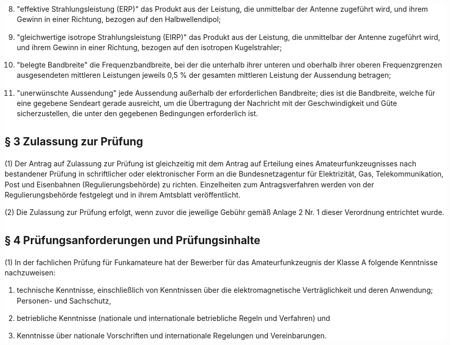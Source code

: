 
8.  "effektive Strahlungsleistung (ERP)" das Produkt aus der Leistung, die
    unmittelbar der Antenne zugeführt wird, und ihrem Gewinn in einer
    Richtung, bezogen auf den Halbwellendipol;


9.  "gleichwertige isotrope Strahlungsleistung (EIRP)" das Produkt aus der
    Leistung, die unmittelbar der Antenne zugeführt wird, und ihrem Gewinn
    in einer Richtung, bezogen auf den isotropen Kugelstrahler;


10. "belegte Bandbreite" die Frequenzbandbreite, bei der die unterhalb
    ihrer unteren und oberhalb ihrer oberen Frequenzgrenzen ausgesendeten
    mittleren Leistungen jeweils 0,5 % der gesamten mittleren Leistung der
    Aussendung betragen;


11. "unerwünschte Aussendung" jede Aussendung außerhalb der erforderlichen
    Bandbreite; dies ist die Bandbreite, welche für eine gegebene Sendeart
    gerade ausreicht, um die Übertragung der Nachricht mit der
    Geschwindigkeit und Güte sicherzustellen, die unter den gegebenen
    Bedingungen erforderlich ist.





## § 3 Zulassung zur Prüfung

(1) Der Antrag auf Zulassung zur Prüfung ist gleichzeitig mit dem
Antrag auf Erteilung eines Amateurfunkzeugnisses nach bestandener
Prüfung in schriftlicher oder elektronischer Form an die
Bundesnetzagentur für Elektrizität, Gas, Telekommunikation, Post und
Eisenbahnen (Regulierungsbehörde) zu richten. Einzelheiten zum
Antragsverfahren werden von der Regulierungsbehörde festgelegt und in
ihrem Amtsblatt veröffentlicht.

(2) Die Zulassung zur Prüfung erfolgt, wenn zuvor die jeweilige Gebühr
gemäß Anlage 2 Nr. 1 dieser Verordnung entrichtet wurde.


## § 4 Prüfungsanforderungen und Prüfungsinhalte

(1) In der fachlichen Prüfung für Funkamateure hat der Bewerber für
das Amateurfunkzeugnis der Klasse A folgende Kenntnisse nachzuweisen:

1.  technische Kenntnisse, einschließlich von Kenntnissen über die
    elektromagnetische Verträglichkeit und deren Anwendung; Personen- und
    Sachschutz,


2.  betriebliche Kenntnisse (nationale und internationale betriebliche
    Regeln und Verfahren) und


3.  Kenntnisse über nationale Vorschriften und internationale Regelungen
    und Vereinbarungen.


